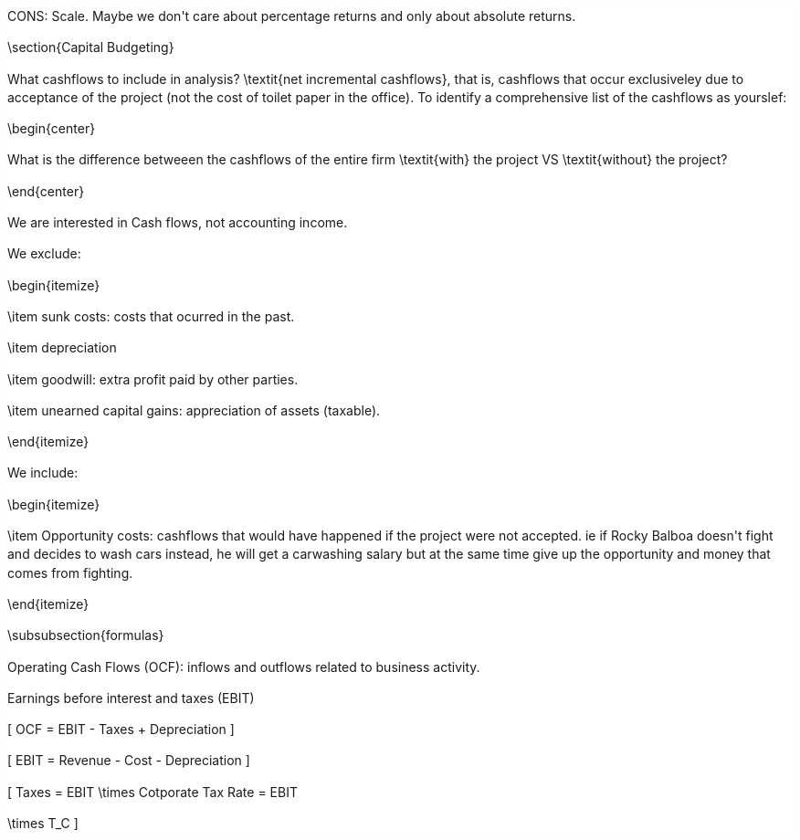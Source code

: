 CONS: Scale. Maybe we don't care about percentage returns and only about absolute returns. 

  

\section{Capital Budgeting}

What cashflows to include in analysis? \textit{net incremental cashflows}, that is, cashflows that occur exclusiveley due to acceptance of the project (not the cost of toilet paper in the office). To identify a comprehensive list of the cashflows as yourslef: 

\begin{center}

What is the difference betweeen the cashflows of the entire firm \textit{with} the project VS \textit{without} the project?

\end{center}

  

We are interested in Cash flows, not accounting income. 

  

We exclude:

\begin{itemize}

\item sunk costs: costs that ocurred in the past. 

\item depreciation

\item goodwill: extra profit paid by other parties.

\item unearned capital gains: appreciation of assets (taxable).

\end{itemize}

  

We include: 

\begin{itemize}

\item Opportunity costs: cashflows that would have happened if the project were not accepted. ie if Rocky Balboa doesn't fight and decides to wash cars instead, he will get a carwashing salary but at the same time give up the opportunity and money that comes from fighting. 

\end{itemize}

  

\subsubsection{formulas}

Operating Cash Flows (OCF): inflows and outflows related to business activity. 

Earnings before interest and taxes (EBIT)

  

\[ OCF = EBIT - Taxes + Depreciation \]

\[ EBIT =  Revenue - Cost - Depreciation \]

\[ Taxes = EBIT \times Cotporate Tax Rate = EBIT 

\times T_C \]

  